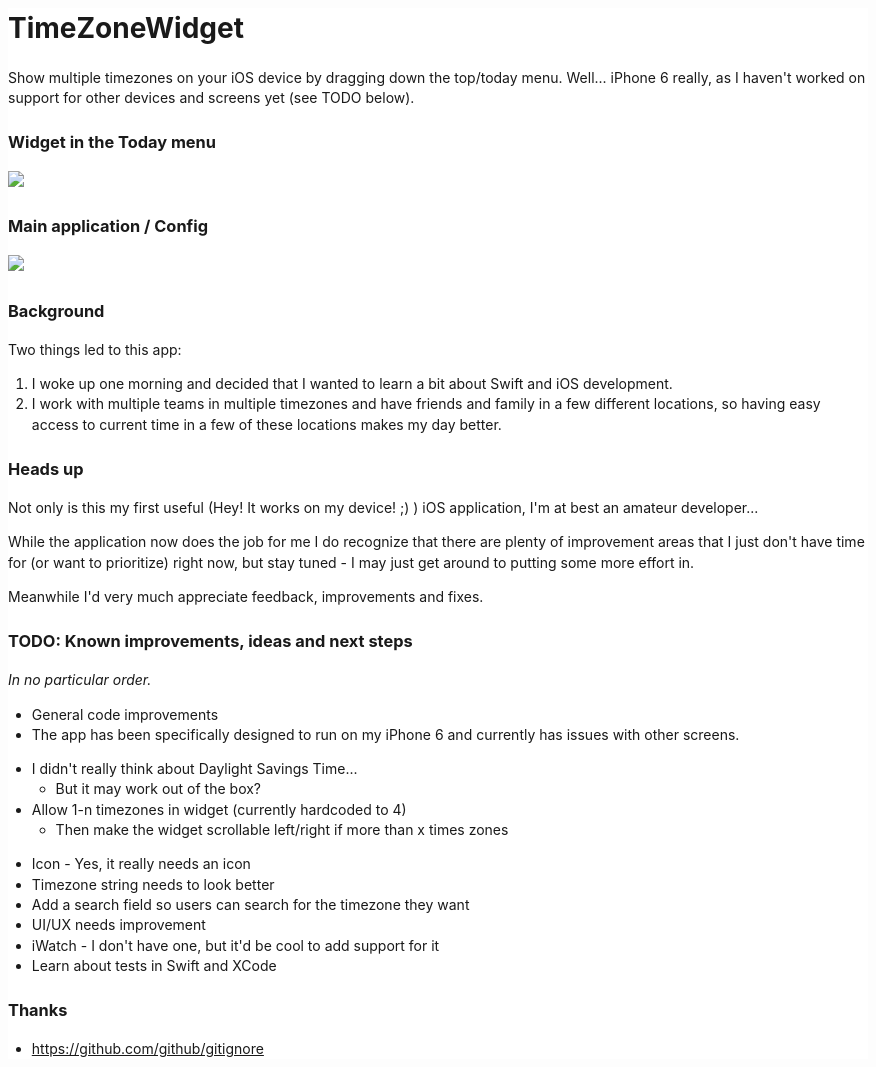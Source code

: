 # TimeZoneWidget #

Show multiple timezones on your iOS device by dragging down the top/today menu. Well... iPhone 6 really, as I haven't worked on support for other devices and screens yet (see TODO below).

### Widget in the Today menu ###

<img src="https://cloud.githubusercontent.com/assets/16381292/12279979/c39e6a04-b9de-11e5-938a-34b72ad0f863.jpg" width="45%"></img>

### Main application / Config ###

<img src="https://cloud.githubusercontent.com/assets/16381292/12279980/c5d7d27e-b9de-11e5-9fe3-671a18bce171.jpg" width="45%"></img>

### Background ###

Two things led to this app:

1. I woke up one morning and decided that I wanted to learn a bit about Swift and iOS development.
2. I work with multiple teams in multiple timezones and have friends and family in a few different locations, so having easy access to current time in a few of these locations makes my day better.


### Heads up ###

Not only is this my first useful (Hey! It works on my device! ;) ) iOS application, I'm at best an amateur developer... 

While the application now does the job for me I do recognize that there are plenty of improvement areas that I just don't have time for (or want to prioritize) right now, but stay tuned - I may just get around to putting some more effort in.

Meanwhile I'd very much appreciate feedback, improvements and fixes.


### TODO: Known improvements, ideas and next steps ###

*In no particular order.*

* General code improvements
* The app has been specifically designed to run on my iPhone 6 and currently has issues with other screens.
+ I didn't really think about Daylight Savings Time... 
    * But it may work out of the box?
+ Allow 1-n timezones in widget (currently hardcoded to 4)
    * Then make the widget scrollable left/right if more than x times zones
* Icon - Yes, it really needs an icon
* Timezone string needs to look better
* Add a search field so users can search for the timezone they want
* UI/UX needs improvement
* iWatch - I don't have one, but it'd be cool to add support for it
* Learn about tests in Swift and XCode


### Thanks ###

* https://github.com/github/gitignore
